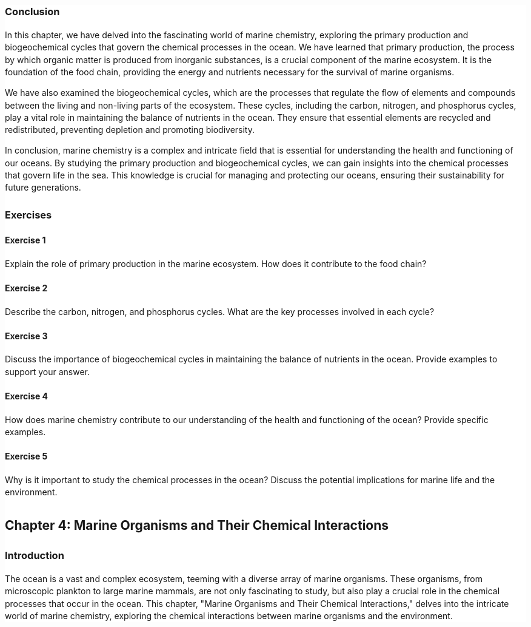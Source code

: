### Conclusion

In this chapter, we have delved into the fascinating world of marine chemistry, exploring the primary production and biogeochemical cycles that govern the chemical processes in the ocean. We have learned that primary production, the process by which organic matter is produced from inorganic substances, is a crucial component of the marine ecosystem. It is the foundation of the food chain, providing the energy and nutrients necessary for the survival of marine organisms.

We have also examined the biogeochemical cycles, which are the processes that regulate the flow of elements and compounds between the living and non-living parts of the ecosystem. These cycles, including the carbon, nitrogen, and phosphorus cycles, play a vital role in maintaining the balance of nutrients in the ocean. They ensure that essential elements are recycled and redistributed, preventing depletion and promoting biodiversity.

In conclusion, marine chemistry is a complex and intricate field that is essential for understanding the health and functioning of our oceans. By studying the primary production and biogeochemical cycles, we can gain insights into the chemical processes that govern life in the sea. This knowledge is crucial for managing and protecting our oceans, ensuring their sustainability for future generations.

### Exercises

#### Exercise 1
Explain the role of primary production in the marine ecosystem. How does it contribute to the food chain?

#### Exercise 2
Describe the carbon, nitrogen, and phosphorus cycles. What are the key processes involved in each cycle?

#### Exercise 3
Discuss the importance of biogeochemical cycles in maintaining the balance of nutrients in the ocean. Provide examples to support your answer.

#### Exercise 4
How does marine chemistry contribute to our understanding of the health and functioning of the ocean? Provide specific examples.

#### Exercise 5
Why is it important to study the chemical processes in the ocean? Discuss the potential implications for marine life and the environment.

## Chapter 4: Marine Organisms and Their Chemical Interactions

### Introduction

The ocean is a vast and complex ecosystem, teeming with a diverse array of marine organisms. These organisms, from microscopic plankton to large marine mammals, are not only fascinating to study, but also play a crucial role in the chemical processes that occur in the ocean. This chapter, "Marine Organisms and Their Chemical Interactions," delves into the intricate world of marine chemistry, exploring the chemical interactions between marine organisms and the environment.
